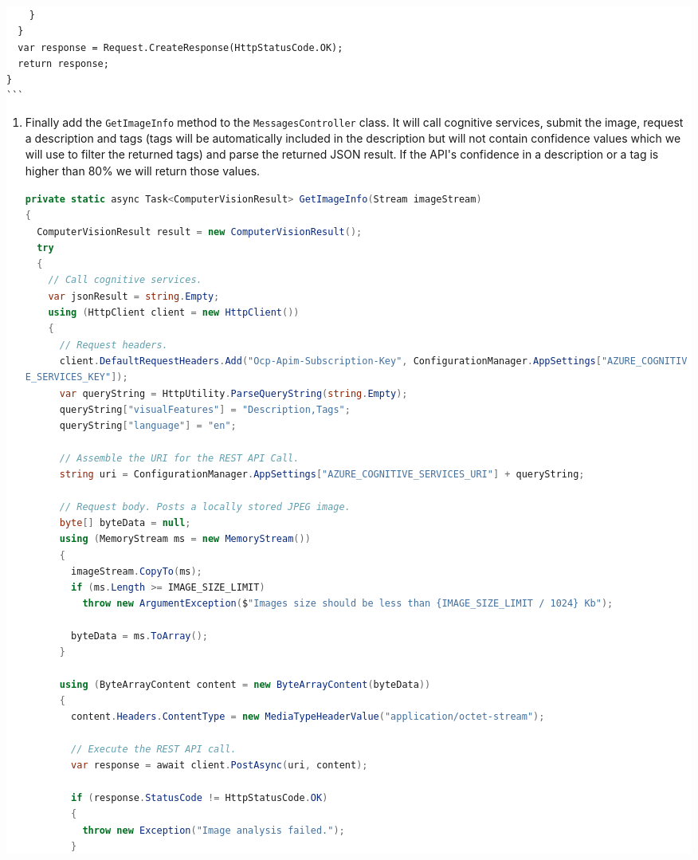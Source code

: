         }
      }
      var response = Request.CreateResponse(HttpStatusCode.OK);
      return response;
    }
    ```

1. Finally add the `GetImageInfo` method to the `MessagesController` class. It will call cognitive services, submit the image, request a description and tags (tags will be automatically included in the description but will not contain confidence values which we will use to filter the returned tags) and parse the returned JSON result. If the API's confidence in a description or a tag is higher than 80% we will return those values.

    ```csharp
    private static async Task<ComputerVisionResult> GetImageInfo(Stream imageStream)
    {
      ComputerVisionResult result = new ComputerVisionResult();
      try
      {
        // Call cognitive services.
        var jsonResult = string.Empty;
        using (HttpClient client = new HttpClient())
        {
          // Request headers.
          client.DefaultRequestHeaders.Add("Ocp-Apim-Subscription-Key", ConfigurationManager.AppSettings["AZURE_COGNITIVE_SERVICES_KEY"]);
          var queryString = HttpUtility.ParseQueryString(string.Empty);
          queryString["visualFeatures"] = "Description,Tags";
          queryString["language"] = "en";

          // Assemble the URI for the REST API Call.
          string uri = ConfigurationManager.AppSettings["AZURE_COGNITIVE_SERVICES_URI"] + queryString;

          // Request body. Posts a locally stored JPEG image.
          byte[] byteData = null;
          using (MemoryStream ms = new MemoryStream())
          {
            imageStream.CopyTo(ms);
            if (ms.Length >= IMAGE_SIZE_LIMIT)
              throw new ArgumentException($"Images size should be less than {IMAGE_SIZE_LIMIT / 1024} Kb");

            byteData = ms.ToArray();
          }

          using (ByteArrayContent content = new ByteArrayContent(byteData))
          {
            content.Headers.ContentType = new MediaTypeHeaderValue("application/octet-stream");

            // Execute the REST API call.
            var response = await client.PostAsync(uri, content);

            if (response.StatusCode != HttpStatusCode.OK)
            {
              throw new Exception("Image analysis failed.");
            }

